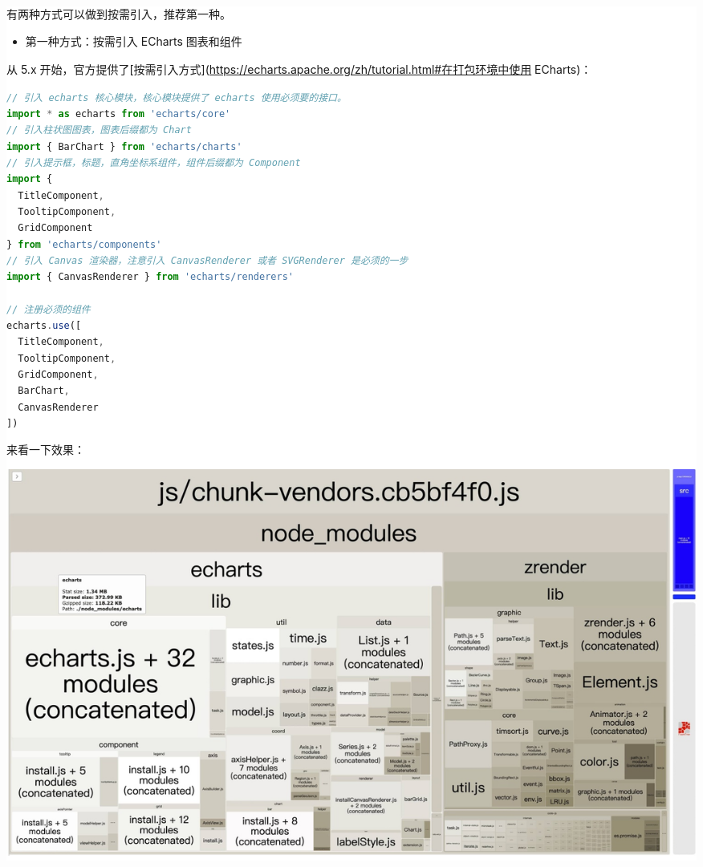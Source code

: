有两种方式可以做到按需引入，推荐第一种。

- 第一种方式：按需引入 ECharts 图表和组件

从 5.x 开始，官方提供了[按需引入方式](https://echarts.apache.org/zh/tutorial.html#在打包环境中使用 ECharts)：

```js
// 引入 echarts 核心模块，核心模块提供了 echarts 使用必须要的接口。
import * as echarts from 'echarts/core'
// 引入柱状图图表，图表后缀都为 Chart
import { BarChart } from 'echarts/charts'
// 引入提示框，标题，直角坐标系组件，组件后缀都为 Component
import {
  TitleComponent,
  TooltipComponent,
  GridComponent
} from 'echarts/components'
// 引入 Canvas 渲染器，注意引入 CanvasRenderer 或者 SVGRenderer 是必须的一步
import { CanvasRenderer } from 'echarts/renderers'

// 注册必须的组件
echarts.use([
  TitleComponent,
  TooltipComponent,
  GridComponent,
  BarChart,
  CanvasRenderer
])
```

来看一下效果：

![img](./20230113-optimization-vue2.assets/1673600247955-da1a5393-f109-482c-bd4c-693aa44e27c9.png)
